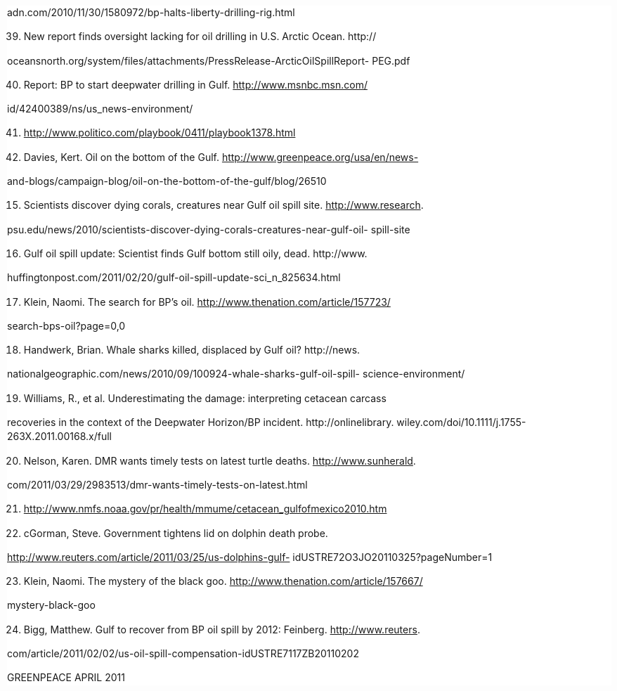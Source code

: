adn.com/2010/11/30/1580972/bp-halts-liberty-drilling-rig.html

39. New report finds oversight lacking for oil drilling in U.S. Arctic Ocean. http://

oceansnorth.org/system/files/attachments/PressRelease-ArcticOilSpillReport-
PEG.pdf

40. Report: BP to start deepwater drilling in Gulf. http://www.msnbc.msn.com/

id/42400389/ns/us_news-environment/

41. http://www.politico.com/playbook/0411/playbook1378.html

14. Davies, Kert. Oil on the bottom of the Gulf. http://www.greenpeace.org/usa/en/news-

and-blogs/campaign-blog/oil-on-the-bottom-of-the-gulf/blog/26510

15. Scientists discover dying corals, creatures near Gulf oil spill site. http://www.research.

psu.edu/news/2010/scientists-discover-dying-corals-creatures-near-gulf-oil-
spill-site

16. Gulf oil spill update: Scientist finds Gulf bottom still oily, dead. http://www.

huffingtonpost.com/2011/02/20/gulf-oil-spill-update-sci_n_825634.html

17. Klein, Naomi. The search for BP’s oil. http://www.thenation.com/article/157723/

search-bps-oil?page=0,0

18. Handwerk, Brian. Whale sharks killed, displaced by Gulf oil? http://news.

nationalgeographic.com/news/2010/09/100924-whale-sharks-gulf-oil-spill-
science-environment/

19. Williams, R., et al. Underestimating the damage: interpreting cetacean carcass

recoveries in the context of the Deepwater Horizon/BP incident. http://onlinelibrary.
wiley.com/doi/10.1111/j.1755-263X.2011.00168.x/full

20. Nelson, Karen. DMR wants timely tests on latest turtle deaths. http://www.sunherald.

com/2011/03/29/2983513/dmr-wants-timely-tests-on-latest.html

21. http://www.nmfs.noaa.gov/pr/health/mmume/cetacean_gulfofmexico2010.htm

22. cGorman, Steve. Government tightens lid on dolphin death probe.

http://www.reuters.com/article/2011/03/25/us-dolphins-gulf-
idUSTRE72O3JO20110325?pageNumber=1

23. Klein, Naomi. The mystery of the black goo. http://www.thenation.com/article/157667/

mystery-black-goo

24. Bigg, Matthew. Gulf to recover from BP oil spill by 2012: Feinberg. http://www.reuters.

com/article/2011/02/02/us-oil-spill-compensation-idUSTRE7117ZB20110202

GREENPEACE APRIL 2011

